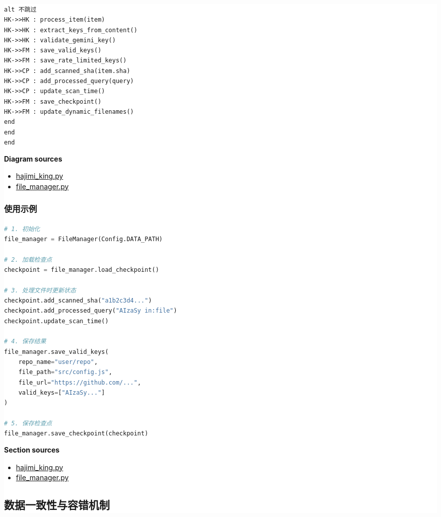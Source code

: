```mermaid
alt 不跳过
HK->>HK : process_item(item)
HK->>HK : extract_keys_from_content()
HK->>HK : validate_gemini_key()
HK->>FM : save_valid_keys()
HK->>FM : save_rate_limited_keys()
HK->>CP : add_scanned_sha(item.sha)
HK->>CP : add_processed_query(query)
HK->>CP : update_scan_time()
HK->>FM : save_checkpoint()
HK->>FM : update_dynamic_filenames()
end
end
end
```

**Diagram sources**  
- [hajimi_king.py](file://app/hajimi_king.py#L300-L500)
- [file_manager.py](file://utils/file_manager.py#L100-L120)

### 使用示例

```python
# 1. 初始化
file_manager = FileManager(Config.DATA_PATH)

# 2. 加载检查点
checkpoint = file_manager.load_checkpoint()

# 3. 处理文件时更新状态
checkpoint.add_scanned_sha("a1b2c3d4...")
checkpoint.add_processed_query("AIzaSy in:file")
checkpoint.update_scan_time()

# 4. 保存结果
file_manager.save_valid_keys(
    repo_name="user/repo",
    file_path="src/config.js",
    file_url="https://github.com/...",
    valid_keys=["AIzaSy..."]
)

# 5. 保存检查点
file_manager.save_checkpoint(checkpoint)
```

**Section sources**  
- [hajimi_king.py](file://app/hajimi_king.py#L300-L500)
- [file_manager.py](file://utils/file_manager.py#L100-L120)

## 数据一致性与容错机制

